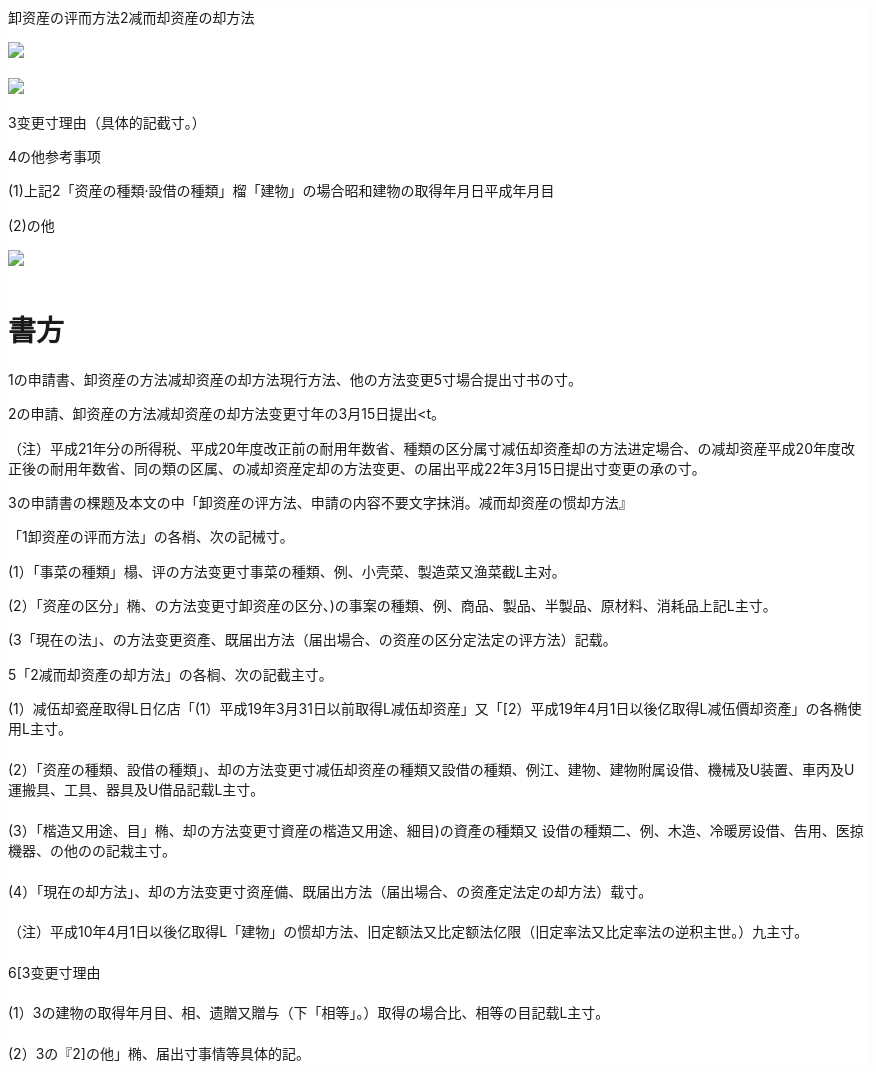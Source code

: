 卸资産の评而方法2减而却资産の却方法

![](https://www.nta.go.jp/tmp/5d26c726-c0cb-4753-994f-180ff410d2ce/images/c4af01666312273b2ecd84715044013cc38f3576019de134826d7347f91d8b63.jpg)

![](https://www.nta.go.jp/tmp/5d26c726-c0cb-4753-994f-180ff410d2ce/images/7544cecccd4c2aa8168233dca4fb4b43207157922245239be613a1dc32cc3f10.jpg)

3变更寸理由（具体的記截寸。）

4の他参考事项

(1)上記2「资産の種類·設借の種類」榴「建物」の場合昭和建物の取得年月日平成年月目

(2)の他

![](https://www.nta.go.jp/tmp/5d26c726-c0cb-4753-994f-180ff410d2ce/images/543a401f450b3004719dfda6d30a97cd1f476d6bfe00ca0770407d95f69cdfdd.jpg)

# 書方

1の申請書、卸资産の方法减却资産の却方法現行方法、他の方法变更5寸場合提出寸书の寸。

2の申請、卸资産の方法减却资産の却方法变更寸年の3月15日提出<t。

（注）平成21年分の所得税、平成20年度改正前の耐用年数省、種類の区分属寸减伍却资產却の方法进定場合、の减却资産平成20年度改正後の耐用年数省、同の類の区属、の减却资産定却の方法变更、の届出平成22年3月15日提出寸变更の承の寸。

3の申請書の棵题及本文の中「卸资産の评方法、申請の内容不要文字抹消。减而却资産の惯却方法』

「1卸资産の评而方法」の各梢、次の記械寸。

(1）「事菜の種類」榻、评の方法变更寸事菜の種類、例、小壳菜、製造菜又渔菜截L主对。

(2）「资産の区分」椭、の方法变更寸卸资産の区分、)の事案の種類、例、商品、製品、半製品、原材料、消耗品上記L主寸。

(3「現在の法」、の方法变更资產、既届出方法（届出場合、の资産の区分定法定の评方法）記载。

5「2减而却资產の却方法」の各榈、次の記截主寸。

(1）减伍却瓷産取得L日亿店「(1）平成19年3月31日以前取得L减伍却资産」又「\[2）平成19年4月1日以後亿取得L减伍價却资產」の各椭使用L主寸。\
\
(2）「资産の種類、設借の種類」、却の方法变更寸减伍却资産の種類又設借の種類、例江、建物、建物附属设借、機械及U装置、車丙及U運搬具、工具、器具及U借品記载L主寸。\
\
(3）「楷造又用途、目」椭、却の方法变更寸資産の楷造又用途、細目)の資產の種類又 设借の種類二、例、木造、冷暖房设借、告用、医掠機器、の他のの記栽主寸。\
\
(4）「現在の却方法」、却の方法变更寸资産備、既届出方法（届出場合、の资產定法定の却方法）载寸。\
\
（注）平成10年4月1日以後亿取得L「建物」の惯却方法、旧定额法又比定额法亿限（旧定率法又比定率法の逆积主世。）九主寸。\
\
6\[3变更寸理由\
\
(1）3の建物の取得年月目、相、遗贈又贈与（下「相等」。）取得の場合比、相等の目記载L主寸。\
\
(2）3の『2\]の他」椭、届出寸事情等具体的記。